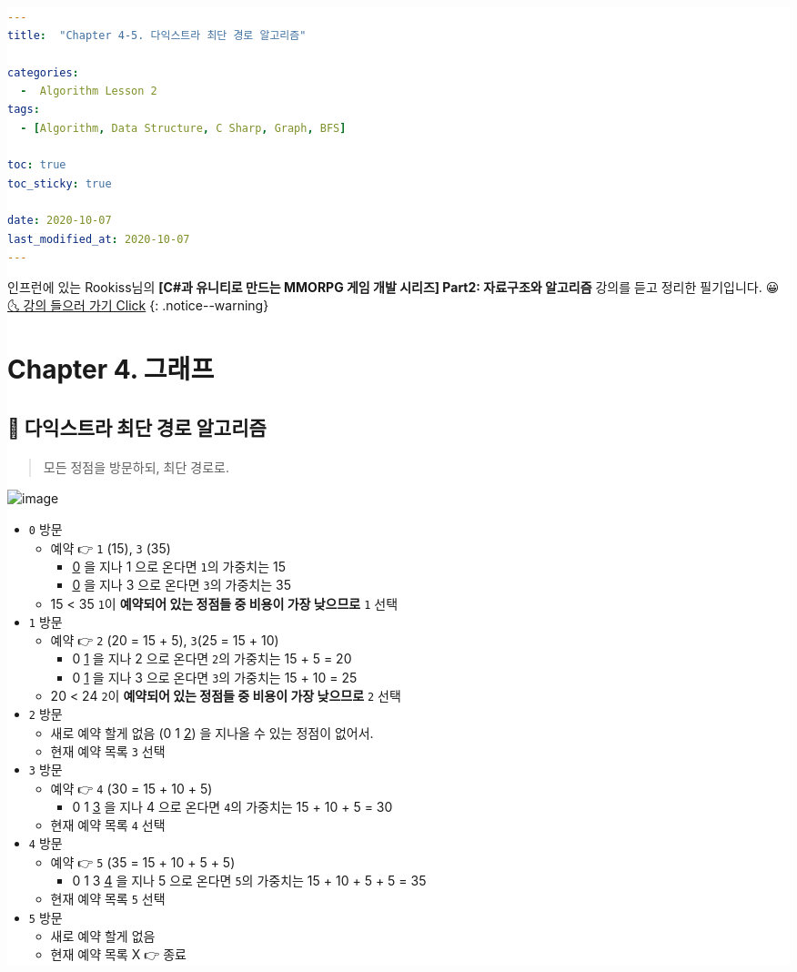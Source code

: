 ```yaml
---
title:  "Chapter 4-5. 다익스트라 최단 경로 알고리즘" 

categories:
  -  Algorithm Lesson 2
tags:
  - [Algorithm, Data Structure, C Sharp, Graph, BFS]

toc: true
toc_sticky: true

date: 2020-10-07
last_modified_at: 2020-10-07
---
```


인프런에 있는 Rookiss님의 **[C#과 유니티로 만드는 MMORPG 게임 개발 시리즈] Part2: 자료구조와 알고리즘** 강의를 듣고 정리한 필기입니다. 😀  
[🌜 강의 들으러 가기 Click]((https://www.inflearn.com/course/유니티-MMORPG-유니티-개발-part2#))
{: .notice--warning}

# Chapter 4. 그래프

## 🚖 다익스트라 최단 경로 알고리즘

> 모든 정점을 방문하되, 최단 경로로.

![image](https://user-images.githubusercontent.com/42318591/95309930-bd746200-08c6-11eb-9ae7-1d64aa6ac0bc.png)


- `0` 방문 
  - 예약 👉 `1` (15), `3` (35)
    - <u>0</u>  을 지나 1 으로 온다면 `1`의 가중치는 15 
    - <u>0</u>  을 지나 3 으로 온다면 `3`의 가중치는 35
  - 15 < 35 `1`이 **예약되어 있는 정점들 중 비용이 가장 낮으므로** `1` 선택
- `1` 방문 
  - 예약 👉 `2` (20 = 15 + 5), `3`(25 = 15 + 10)
    - 0 <u>1</u> 을 지나 2 으로 온다면 `2`의 가중치는 15 + 5 = 20
    - 0 <u>1</u> 을 지나 3 으로 온다면 `3`의 가중치는 15 + 10 = 25
  - 20 < 24 `2`이 **예약되어 있는 정점들 중 비용이 가장 낮으므로** `2` 선택
- `2` 방문 
  - 새로 예약 할게 없음 (0 1 <u>2</u>) 을 지나올 수 있는 정점이 없어서.
  - 현재 예약 목록 `3` 선택
- `3` 방문 
  - 예약 👉 `4` (30 = 15 + 10 + 5)
    - 0 1 <u>3</u> 을 지나 4 으로 온다면 `4`의 가중치는 15 + 10 + 5 = 30
  - 현재 예약 목록 `4` 선택
- `4` 방문
  - 예약 👉 `5` (35 = 15 + 10 + 5 + 5)
    - 0 1 3 <u>4</u> 을 지나 5 으로 온다면 `5`의 가중치는 15 + 10 + 5 + 5 = 35
  - 현재 예약 목록 `5` 선택
- `5` 방문 
  - 새로 예약 할게 없음
  - 현재 예약 목록 X 👉 종료
